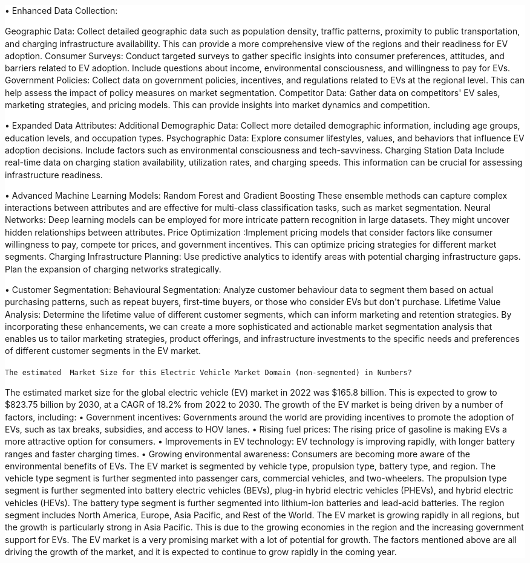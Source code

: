 •	Enhanced Data Collection:

Geographic Data: Collect detailed geographic data such as population density, traffic patterns, proximity to public transportation, and charging infrastructure availability. This can provide a more comprehensive view of the regions and their readiness for EV adoption.
Consumer Surveys: Conduct targeted surveys to gather specific insights into consumer preferences, attitudes, and barriers related to EV adoption. Include questions about income, environmental consciousness, and willingness to pay for EVs.
Government Policies: Collect data on government policies, incentives, and regulations related to EVs at the regional level. This can help assess the impact of policy measures on market segmentation.
Competitor Data: Gather data on competitors' EV sales, marketing strategies, and pricing models. This can provide insights into market dynamics and competition.

•	Expanded Data Attributes:
Additional Demographic Data: Collect more detailed demographic information, including age groups, education levels, and occupation types.
Psychographic Data: Explore consumer lifestyles, values, and behaviors that influence EV adoption decisions. Include factors such as environmental consciousness and tech-savviness.
Charging Station Data Include real-time data on charging station availability, utilization rates, and charging speeds. This information can be crucial for assessing infrastructure readiness.

•	Advanced Machine Learning Models:
Random Forest and Gradient Boosting These ensemble methods can capture complex interactions between attributes and are effective for multi-class classification tasks, such as market segmentation.
Neural Networks: Deep learning models can be employed for more intricate pattern recognition in large datasets. They might uncover hidden relationships between attributes.
Price Optimization :Implement pricing models that consider factors like consumer willingness to pay, compete tor prices, and government incentives. This can optimize pricing strategies for different market segments.
Charging Infrastructure Planning: Use predictive analytics to identify areas with potential charging infrastructure gaps. Plan the expansion of charging networks strategically.

•	Customer Segmentation:
 Behavioural Segmentation: Analyze customer behaviour data to segment them based on actual purchasing patterns, such as repeat buyers, first-time buyers, or those who consider EVs but don't purchase.
Lifetime Value Analysis: Determine the lifetime value of different customer segments, which can inform marketing and retention strategies.
By incorporating these enhancements, we can create a more sophisticated and actionable market segmentation analysis that enables us to tailor marketing strategies, product  offerings, and infrastructure investments to the specific needs and preferences of different customer segments in the EV market.

 	The estimated  Market Size for this Electric Vehicle Market Domain (non-segmented) in Numbers?
The estimated market size for the global electric vehicle (EV) market in 2022 was $165.8 billion. This is expected to grow to $823.75 billion by 2030, at a CAGR of 18.2% from 2022 to 2030.
The growth of the EV market is being driven by a number of factors, including:
•	Government incentives: Governments around the world are providing incentives to promote the adoption of EVs, such as tax breaks, subsidies, and access to HOV lanes.
•	Rising fuel prices: The rising price of gasoline is making EVs a more attractive option for consumers.
•	Improvements in EV technology: EV technology is improving rapidly, with longer battery ranges and faster charging times.
•	Growing environmental awareness: Consumers are becoming more aware of the environmental benefits of EVs.
The EV market is segmented by vehicle type, propulsion type, battery type, and region. The vehicle type segment is further segmented into passenger cars, commercial vehicles, and two-wheelers. The propulsion type segment is further segmented into battery electric vehicles (BEVs), plug-in hybrid electric vehicles (PHEVs), and hybrid electric vehicles (HEVs). The battery type segment is further segmented into lithium-ion batteries and lead-acid batteries. The region segment includes North America, Europe, Asia Pacific, and Rest of the World.
The EV market is growing rapidly in all regions, but the growth is particularly strong in Asia Pacific. This is due to the growing economies in the region and the increasing government support for EVs.
The EV market is a very promising market with a lot of potential for growth. The factors mentioned above are all driving the growth of the market, and it is expected to continue to grow rapidly in the coming year.